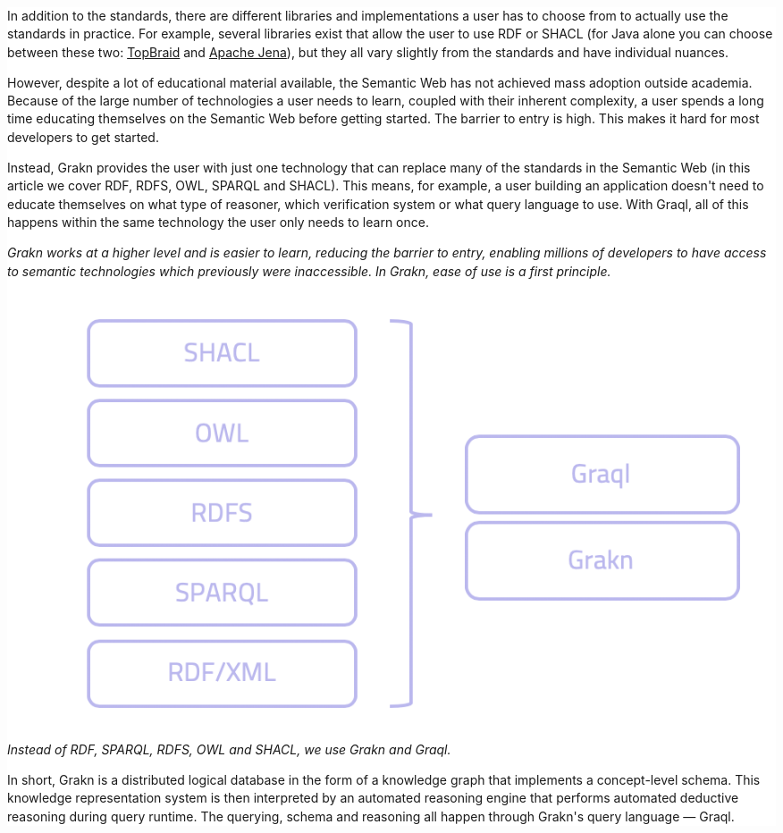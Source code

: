 In addition to the standards, there are different libraries and implementations a user has to choose from to actually use the standards in practice. For example, several libraries exist that allow the user to use RDF or SHACL (for Java alone you can choose between these two: [TopBraid](https://github.com/TopQuadrant/shacl) and [Apache Jena](https://jena.apache.org/documentation/shacl/)), but they all vary slightly from the standards and have individual nuances. 

However, despite a lot of educational material available, the Semantic Web has not achieved mass adoption outside academia. Because of the large number of technologies a user needs to learn, coupled with their inherent complexity, a user spends a long time educating themselves on the Semantic Web before getting started. The barrier to entry is high. This makes it hard for most developers to get started.

Instead, Grakn provides the user with just one technology that can replace many of the standards in the Semantic Web (in this article we cover RDF, RDFS, OWL, SPARQL and SHACL). This means, for example, a user building an application doesn't need to educate themselves on what type of reasoner, which verification system or what query language to use. With Graql, all of this happens within the same technology the user only needs to learn once. 

*Grakn works at a higher level and is easier to learn, reducing the barrier to entry, enabling millions of developers to have access to semantic technologies which previously were inaccessible. In Grakn, ease of use is a first principle.*

![Architecture Comparison](../images/comparisons/sem-web-architecture.png)
*Instead of RDF, SPARQL, RDFS, OWL and SHACL, we use Grakn and Graql.*

In short, Grakn is a distributed logical database in the form of a knowledge graph that implements a concept-level schema. This knowledge representation system is then interpreted by an automated reasoning engine that performs automated deductive reasoning during query runtime. The querying, schema and reasoning all happen through Grakn's query language — Graql. 
